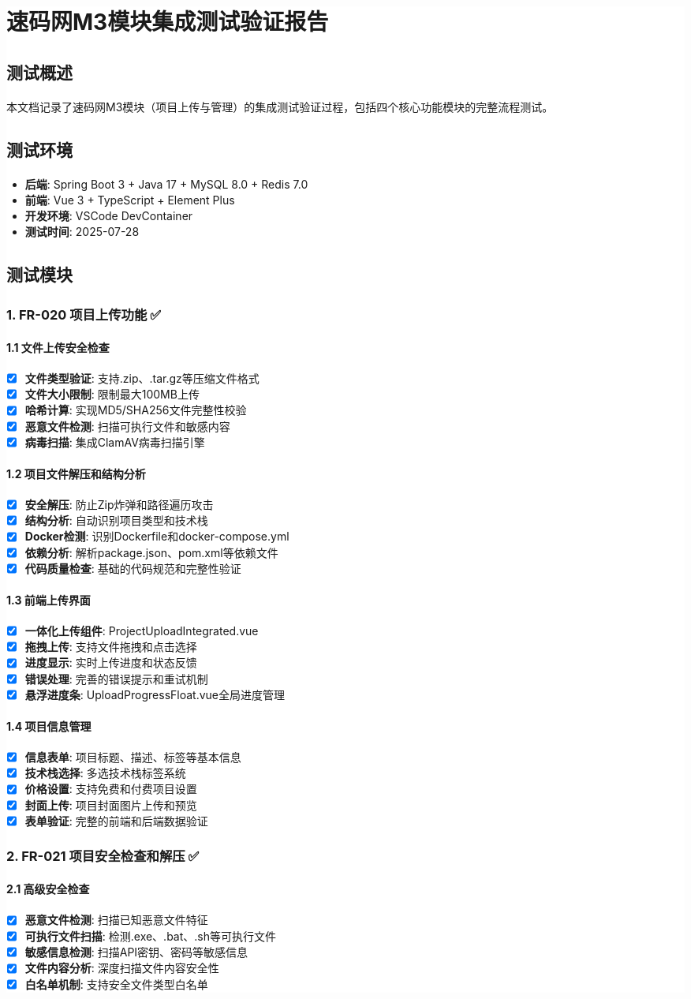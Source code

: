 # 速码网M3模块集成测试验证报告

## 测试概述

本文档记录了速码网M3模块（项目上传与管理）的集成测试验证过程，包括四个核心功能模块的完整流程测试。

## 测试环境

- **后端**: Spring Boot 3 + Java 17 + MySQL 8.0 + Redis 7.0
- **前端**: Vue 3 + TypeScript + Element Plus
- **开发环境**: VSCode DevContainer
- **测试时间**: 2025-07-28

## 测试模块

### 1. FR-020 项目上传功能 ✅

#### 1.1 文件上传安全检查
- [x] **文件类型验证**: 支持.zip、.tar.gz等压缩文件格式
- [x] **文件大小限制**: 限制最大100MB上传
- [x] **哈希计算**: 实现MD5/SHA256文件完整性校验
- [x] **恶意文件检测**: 扫描可执行文件和敏感内容
- [x] **病毒扫描**: 集成ClamAV病毒扫描引擎

#### 1.2 项目文件解压和结构分析
- [x] **安全解压**: 防止Zip炸弹和路径遍历攻击
- [x] **结构分析**: 自动识别项目类型和技术栈
- [x] **Docker检测**: 识别Dockerfile和docker-compose.yml
- [x] **依赖分析**: 解析package.json、pom.xml等依赖文件
- [x] **代码质量检查**: 基础的代码规范和完整性验证

#### 1.3 前端上传界面
- [x] **一体化上传组件**: ProjectUploadIntegrated.vue
- [x] **拖拽上传**: 支持文件拖拽和点击选择
- [x] **进度显示**: 实时上传进度和状态反馈
- [x] **错误处理**: 完善的错误提示和重试机制
- [x] **悬浮进度条**: UploadProgressFloat.vue全局进度管理

#### 1.4 项目信息管理
- [x] **信息表单**: 项目标题、描述、标签等基本信息
- [x] **技术栈选择**: 多选技术栈标签系统
- [x] **价格设置**: 支持免费和付费项目设置
- [x] **封面上传**: 项目封面图片上传和预览
- [x] **表单验证**: 完整的前端和后端数据验证

### 2. FR-021 项目安全检查和解压 ✅

#### 2.1 高级安全检查
- [x] **恶意文件检测**: 扫描已知恶意文件特征
- [x] **可执行文件扫描**: 检测.exe、.bat、.sh等可执行文件
- [x] **敏感信息检测**: 扫描API密钥、密码等敏感信息
- [x] **文件内容分析**: 深度扫描文件内容安全性
- [x] **白名单机制**: 支持安全文件类型白名单
